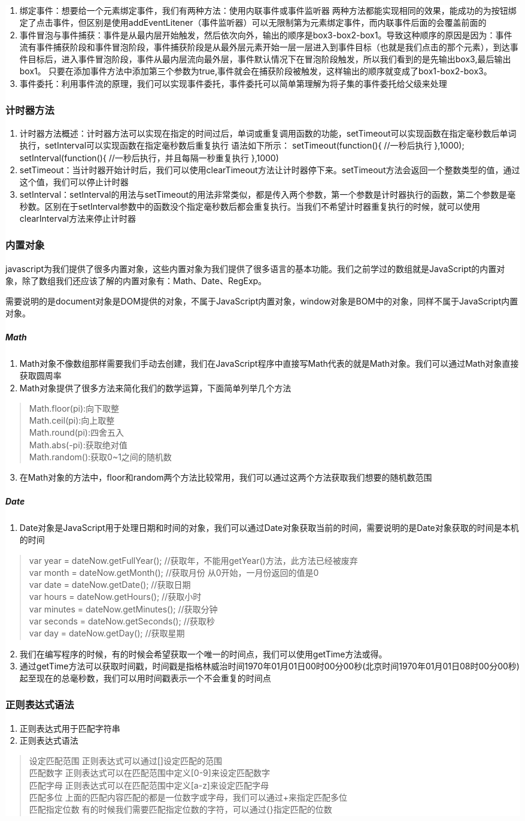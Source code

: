 1. 绑定事件：想要给一个元素绑定事件，我们有两种方法：使用内联事件或事件监听器
两种方法都能实现相同的效果，能成功的为按钮绑定了点击事件，但区别是使用addEventLitener（事件监听器）可以无限制第为元素绑定事件，而内联事件后面的会覆盖前面的
2. 事件冒泡与事件捕获：事件是从最内层开始触发，然后依次向外，输出的顺序是box3-box2-box1。导致这种顺序的原因是因为：事件流有事件捕获阶段和事件冒泡阶段，事件捕获阶段是从最外层元素开始一层一层进入到事件目标（也就是我们点击的那个元素），到达事件目标后，进入事件冒泡阶段，事件从最内层流向最外层，事件默认情况下在冒泡阶段触发，所以我们看到的是先输出box3,最后输出box1。
只要在添加事件方法中添加第三个参数为true,事件就会在捕获阶段被触发，这样输出的顺序就变成了box1-box2-box3。
3. 事件委托：利用事件流的原理，我们可以实现事件委托，事件委托可以简单第理解为将子集的事件委托给父级来处理
### 计时器方法
1. 计时器方法概述：计时器方法可以实现在指定的时间过后，单词或重复调用函数的功能，setTimeout可以实现函数在指定毫秒数后单词执行，setInterval可以实现函数在指定毫秒数后重复执行
语法如下所示：
setTimeout(function(){
    //一秒后执行
},1000);
setInterval(function(){
    //一秒后执行，并且每隔一秒重复执行
},1000)
2. setTimeout：当计时器开始计时后，我们可以使用clearTimeout方法让计时器停下来。setTimeout方法会返回一个整数类型的值，通过这个值，我们可以停止计时器
3. setInterval：setInterval的用法与setTimeout的用法非常类似，都是传入两个参数，第一个参数是计时器执行的函数，第二个参数是毫秒数。区别在于setInterval参数中的函数没个指定毫秒数后都会重复执行。当我们不希望计时器重复执行的时候，就可以使用clearInterval方法来停止计时器
### 内置对象
javascript为我们提供了很多内置对象，这些内置对象为我们提供了很多语言的基本功能。我们之前学过的数组就是JavaScript的内置对象，除了数组我们还应该了解的内置对象有：Math、Date、RegExp。

需要说明的是document对象是DOM提供的对象，不属于JavaScript内置对象，window对象是BOM中的对象，同样不属于JavaScript内置对象。
##### Math
1. Math对象不像数组那样需要我们手动去创建，我们在JavaScript程序中直接写Math代表的就是Math对象。我们可以通过Math对象直接获取圆周率
2. Math对象提供了很多方法来简化我们的数学运算，下面简单列举几个方法
> Math.floor(pi):向下取整<br>
> Math.ceil(pi):向上取整<br>
> Math.round(pi):四舍五入<br>
> Math.abs(-pi):获取绝对值<br>
> Math.random():获取0~1之间的随机数<br>
3. 在Math对象的方法中，floor和random两个方法比较常用，我们可以通过这两个方法获取我们想要的随机数范围
##### Date
1. Date对象是JavaScript用于处理日期和时间的对象，我们可以通过Date对象获取当前的时间，需要说明的是Date对象获取的时间是本机的时间 
> var year = dateNow.getFullYear();    //获取年，不能用getYear()方法，此方法已经被废弃<br>
> var month = dateNow.getMonth();      //获取月份 从0开始，一月份返回的值是0<br>
> var date = dateNow.getDate();        //获取日期<br>
> var hours = dateNow.getHours();      //获取小时<br>
> var minutes = dateNow.getMinutes();  //获取分钟<br>
> var seconds = dateNow.getSeconds();  //获取秒<br>
> var day = dateNow.getDay();          //获取星期<br>
2. 我们在编写程序的时候，有的时候会希望获取一个唯一的时间点，我们可以使用getTime方法或得。
3. 通过getTime方法可以获取时间戳，时间戳是指格林威治时间1970年01月01日00时00分00秒(北京时间1970年01月01日08时00分00秒)起至现在的总毫秒数，我们可以用时间戳表示一个不会重复的时间点
### 正则表达式语法
1. 正则表达式用于匹配字符串
2. 正则表达式语法
> 设定匹配范围 正则表达式可以通过[]设定匹配的范围<br>
> 匹配数字 正则表达式可以在匹配范围中定义[0-9]来设定匹配数字<br>
> 匹配字母 正则表达式可以在匹配范围中定义[a-z]来设定匹配字母<br>
> 匹配多位 上面的匹配内容匹配的都是一位数字或字母，我们可以通过+来指定匹配多位<br>
> 匹配指定位数 有的时候我们需要匹配指定位数的字符，可以通过{}指定匹配的位数<br>